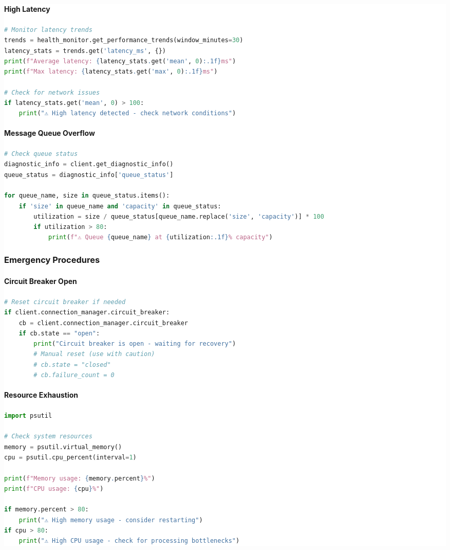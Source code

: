 #### High Latency
```python
# Monitor latency trends
trends = health_monitor.get_performance_trends(window_minutes=30)
latency_stats = trends.get('latency_ms', {})
print(f"Average latency: {latency_stats.get('mean', 0):.1f}ms")
print(f"Max latency: {latency_stats.get('max', 0):.1f}ms")

# Check for network issues
if latency_stats.get('mean', 0) > 100:
    print("⚠️ High latency detected - check network conditions")
```

#### Message Queue Overflow
```python
# Check queue status
diagnostic_info = client.get_diagnostic_info()
queue_status = diagnostic_info['queue_status']

for queue_name, size in queue_status.items():
    if 'size' in queue_name and 'capacity' in queue_status:
        utilization = size / queue_status[queue_name.replace('size', 'capacity')] * 100
        if utilization > 80:
            print(f"⚠️ Queue {queue_name} at {utilization:.1f}% capacity")
```

### Emergency Procedures

#### Circuit Breaker Open
```python
# Reset circuit breaker if needed
if client.connection_manager.circuit_breaker:
    cb = client.connection_manager.circuit_breaker
    if cb.state == "open":
        print("Circuit breaker is open - waiting for recovery")
        # Manual reset (use with caution)
        # cb.state = "closed"
        # cb.failure_count = 0
```

#### Resource Exhaustion
```python
import psutil

# Check system resources
memory = psutil.virtual_memory()
cpu = psutil.cpu_percent(interval=1)

print(f"Memory usage: {memory.percent}%")
print(f"CPU usage: {cpu}%")

if memory.percent > 80:
    print("⚠️ High memory usage - consider restarting")
if cpu > 80:
    print("⚠️ High CPU usage - check for processing bottlenecks")
```

